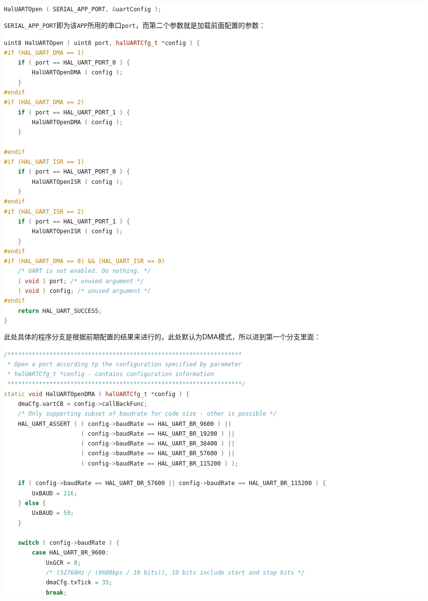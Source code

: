 ``` cpp
HalUARTOpen ( SERIAL_APP_PORT, &uartConfig );
```

`SERIAL_APP_PORT`即为该`APP`所用的串口`port`，而第二个参数就是加载前面配置的参数：

``` cpp
uint8 HalUARTOpen ( uint8 port, halUARTCfg_t *config ) {
#if (HAL_UART_DMA == 1)
    if ( port == HAL_UART_PORT_0 ) {
        HalUARTOpenDMA ( config );
    }
#endif
#if (HAL_UART_DMA == 2)
    if ( port == HAL_UART_PORT_1 ) {
        HalUARTOpenDMA ( config );
    }

#endif
#if (HAL_UART_ISR == 1)
    if ( port == HAL_UART_PORT_0 ) {
        HalUARTOpenISR ( config );
    }
#endif
#if (HAL_UART_ISR == 2)
    if ( port == HAL_UART_PORT_1 ) {
        HalUARTOpenISR ( config );
    }
#endif
#if (HAL_UART_DMA == 0) && (HAL_UART_ISR == 0)
    /* UART is not enabled. Do nothing. */
    ( void ) port; /* unused argument */
    ( void ) config; /* unused argument */
#endif
    return HAL_UART_SUCCESS;
}
```

此处具体的程序分支是根据前期配置的结果来进行的，此处默认为DMA模式，所以进到第一个分支里面：

``` cpp
/*******************************************************************
 * Open a port according tp the configuration specified by parameter
 * halUARTCfg_t *config - contains configuration information
 *******************************************************************/
static void HalUARTOpenDMA ( halUARTCfg_t *config ) {
    dmaCfg.uartCB = config->callBackFunc;
    /* Only supporting subset of baudrate for code size - other is possible */
    HAL_UART_ASSERT ( ( config->baudRate == HAL_UART_BR_9600 ) ||
                      ( config->baudRate == HAL_UART_BR_19200 ) ||
                      ( config->baudRate == HAL_UART_BR_38400 ) ||
                      ( config->baudRate == HAL_UART_BR_57600 ) ||
                      ( config->baudRate == HAL_UART_BR_115200 ) );

    if ( config->baudRate == HAL_UART_BR_57600 || config->baudRate == HAL_UART_BR_115200 ) {
        UxBAUD = 216;
    } else {
        UxBAUD = 59;
    }

    switch ( config->baudRate ) {
        case HAL_UART_BR_9600:
            UxGCR = 8;
            /* (32768Hz / (9600bps / 10 bits)), 10 bits include start and stop bits */
            dmaCfg.txTick = 35;
            break;
```